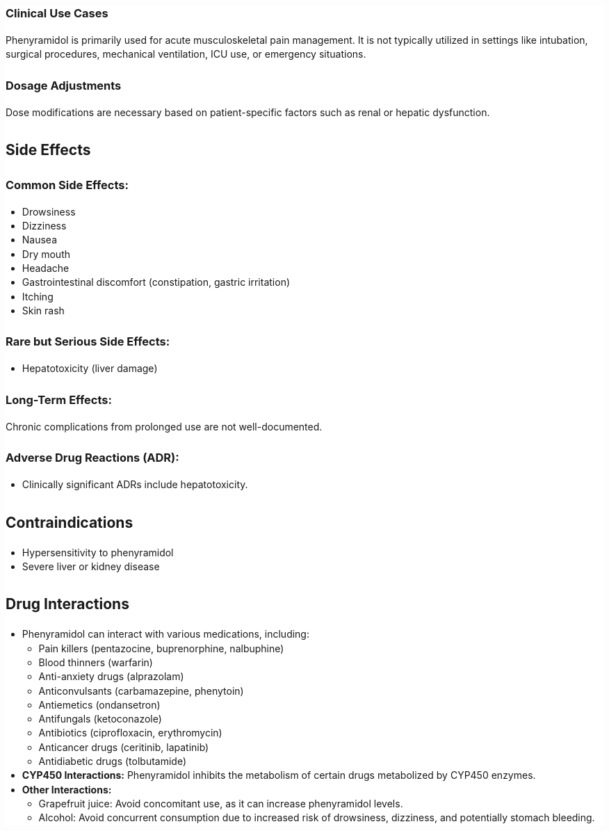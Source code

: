 ### **Clinical Use Cases**

Phenyramidol is primarily used for acute musculoskeletal pain management. It is not typically utilized in settings like intubation, surgical procedures, mechanical ventilation, ICU use, or emergency situations.


### **Dosage Adjustments**

Dose modifications are necessary based on patient-specific factors such as renal or hepatic dysfunction.

## **Side Effects**

### **Common Side Effects:**

- Drowsiness
- Dizziness
- Nausea
- Dry mouth
- Headache
- Gastrointestinal discomfort (constipation, gastric irritation)
- Itching
- Skin rash

### **Rare but Serious Side Effects:**

- Hepatotoxicity (liver damage)

### **Long-Term Effects:**

Chronic complications from prolonged use are not well-documented.

### **Adverse Drug Reactions (ADR):**

- Clinically significant ADRs include hepatotoxicity.

## **Contraindications**

- Hypersensitivity to phenyramidol
- Severe liver or kidney disease


## **Drug Interactions**

- Phenyramidol can interact with various medications, including:
    - Pain killers (pentazocine, buprenorphine, nalbuphine)
    - Blood thinners (warfarin)
    - Anti-anxiety drugs (alprazolam)
    - Anticonvulsants (carbamazepine, phenytoin)
    - Antiemetics (ondansetron)
    - Antifungals (ketoconazole)
    - Antibiotics (ciprofloxacin, erythromycin)
    - Anticancer drugs (ceritinib, lapatinib)
    - Antidiabetic drugs (tolbutamide)
- **CYP450 Interactions:** Phenyramidol inhibits the metabolism of certain drugs metabolized by CYP450 enzymes.
- **Other Interactions:**
    - Grapefruit juice: Avoid concomitant use, as it can increase phenyramidol levels.
    - Alcohol: Avoid concurrent consumption due to increased risk of drowsiness, dizziness, and potentially stomach bleeding.
